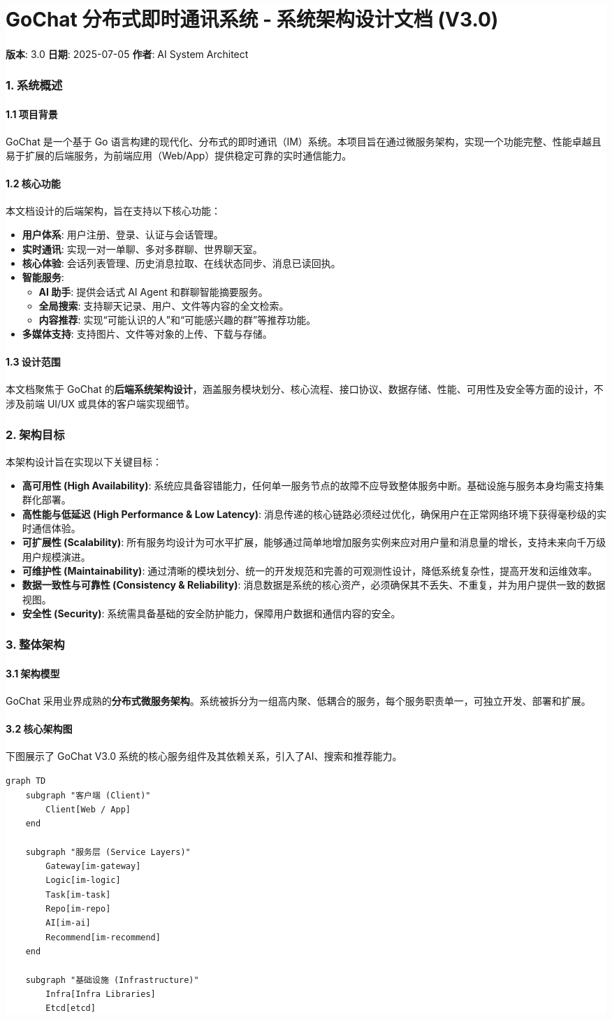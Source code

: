 # GoChat 分布式即时通讯系统 - 系统架构设计文档 (V3.0)

**版本**: 3.0
**日期**: 2025-07-05
**作者**: AI System Architect

### 1. 系统概述

#### 1.1 项目背景
GoChat 是一个基于 Go 语言构建的现代化、分布式的即时通讯（IM）系统。本项目旨在通过微服务架构，实现一个功能完整、性能卓越且易于扩展的后端服务，为前端应用（Web/App）提供稳定可靠的实时通信能力。

#### 1.2 核心功能
本文档设计的后端架构，旨在支持以下核心功能：
*   **用户体系**: 用户注册、登录、认证与会话管理。
*   **实时通讯**: 实现一对一单聊、多对多群聊、世界聊天室。
*   **核心体验**: 会话列表管理、历史消息拉取、在线状态同步、消息已读回执。
*   **智能服务**:
    *   **AI 助手**: 提供会话式 AI Agent 和群聊智能摘要服务。
    *   **全局搜索**: 支持聊天记录、用户、文件等内容的全文检索。
    *   **内容推荐**: 实现“可能认识的人”和“可能感兴趣的群”等推荐功能。
*   **多媒体支持**: 支持图片、文件等对象的上传、下载与存储。

#### 1.3 设计范围
本文档聚焦于 GoChat 的**后端系统架构设计**，涵盖服务模块划分、核心流程、接口协议、数据存储、性能、可用性及安全等方面的设计，不涉及前端 UI/UX 或具体的客户端实现细节。

### 2. 架构目标

本架构设计旨在实现以下关键目标：

*   **高可用性 (High Availability)**: 系统应具备容错能力，任何单一服务节点的故障不应导致整体服务中断。基础设施与服务本身均需支持集群化部署。
*   **高性能与低延迟 (High Performance & Low Latency)**: 消息传递的核心链路必须经过优化，确保用户在正常网络环境下获得毫秒级的实时通信体验。
*   **可扩展性 (Scalability)**: 所有服务均设计为可水平扩展，能够通过简单地增加服务实例来应对用户量和消息量的增长，支持未来向千万级用户规模演进。
*   **可维护性 (Maintainability)**: 通过清晰的模块划分、统一的开发规范和完善的可观测性设计，降低系统复杂性，提高开发和运维效率。
*   **数据一致性与可靠性 (Consistency & Reliability)**: 消息数据是系统的核心资产，必须确保其不丢失、不重复，并为用户提供一致的数据视图。
*   **安全性 (Security)**: 系统需具备基础的安全防护能力，保障用户数据和通信内容的安全。

### 3. 整体架构

#### 3.1 架构模型
GoChat 采用业界成熟的**分布式微服务架构**。系统被拆分为一组高内聚、低耦合的服务，每个服务职责单一，可独立开发、部署和扩展。

#### 3.2 核心架构图
下图展示了 GoChat V3.0 系统的核心服务组件及其依赖关系，引入了AI、搜索和推荐能力。

```mermaid
graph TD
    subgraph "客户端 (Client)"
        Client[Web / App]
    end

    subgraph "服务层 (Service Layers)"
        Gateway[im-gateway]
        Logic[im-logic]
        Task[im-task]
        Repo[im-repo]
        AI[im-ai]
        Recommend[im-recommend]
    end

    subgraph "基础设施 (Infrastructure)"
        Infra[Infra Libraries]
        Etcd[etcd]
```